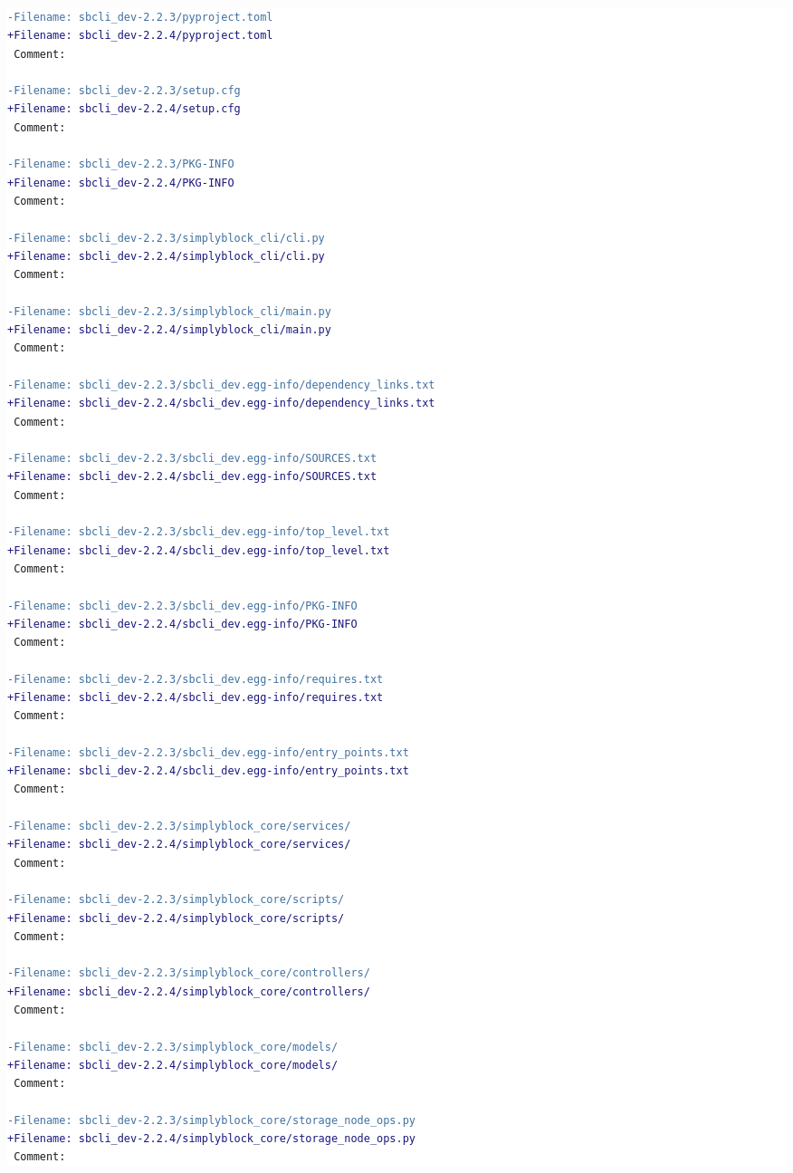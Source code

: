 ```diff
-Filename: sbcli_dev-2.2.3/pyproject.toml
+Filename: sbcli_dev-2.2.4/pyproject.toml
 Comment: 
 
-Filename: sbcli_dev-2.2.3/setup.cfg
+Filename: sbcli_dev-2.2.4/setup.cfg
 Comment: 
 
-Filename: sbcli_dev-2.2.3/PKG-INFO
+Filename: sbcli_dev-2.2.4/PKG-INFO
 Comment: 
 
-Filename: sbcli_dev-2.2.3/simplyblock_cli/cli.py
+Filename: sbcli_dev-2.2.4/simplyblock_cli/cli.py
 Comment: 
 
-Filename: sbcli_dev-2.2.3/simplyblock_cli/main.py
+Filename: sbcli_dev-2.2.4/simplyblock_cli/main.py
 Comment: 
 
-Filename: sbcli_dev-2.2.3/sbcli_dev.egg-info/dependency_links.txt
+Filename: sbcli_dev-2.2.4/sbcli_dev.egg-info/dependency_links.txt
 Comment: 
 
-Filename: sbcli_dev-2.2.3/sbcli_dev.egg-info/SOURCES.txt
+Filename: sbcli_dev-2.2.4/sbcli_dev.egg-info/SOURCES.txt
 Comment: 
 
-Filename: sbcli_dev-2.2.3/sbcli_dev.egg-info/top_level.txt
+Filename: sbcli_dev-2.2.4/sbcli_dev.egg-info/top_level.txt
 Comment: 
 
-Filename: sbcli_dev-2.2.3/sbcli_dev.egg-info/PKG-INFO
+Filename: sbcli_dev-2.2.4/sbcli_dev.egg-info/PKG-INFO
 Comment: 
 
-Filename: sbcli_dev-2.2.3/sbcli_dev.egg-info/requires.txt
+Filename: sbcli_dev-2.2.4/sbcli_dev.egg-info/requires.txt
 Comment: 
 
-Filename: sbcli_dev-2.2.3/sbcli_dev.egg-info/entry_points.txt
+Filename: sbcli_dev-2.2.4/sbcli_dev.egg-info/entry_points.txt
 Comment: 
 
-Filename: sbcli_dev-2.2.3/simplyblock_core/services/
+Filename: sbcli_dev-2.2.4/simplyblock_core/services/
 Comment: 
 
-Filename: sbcli_dev-2.2.3/simplyblock_core/scripts/
+Filename: sbcli_dev-2.2.4/simplyblock_core/scripts/
 Comment: 
 
-Filename: sbcli_dev-2.2.3/simplyblock_core/controllers/
+Filename: sbcli_dev-2.2.4/simplyblock_core/controllers/
 Comment: 
 
-Filename: sbcli_dev-2.2.3/simplyblock_core/models/
+Filename: sbcli_dev-2.2.4/simplyblock_core/models/
 Comment: 
 
-Filename: sbcli_dev-2.2.3/simplyblock_core/storage_node_ops.py
+Filename: sbcli_dev-2.2.4/simplyblock_core/storage_node_ops.py
 Comment: 
```